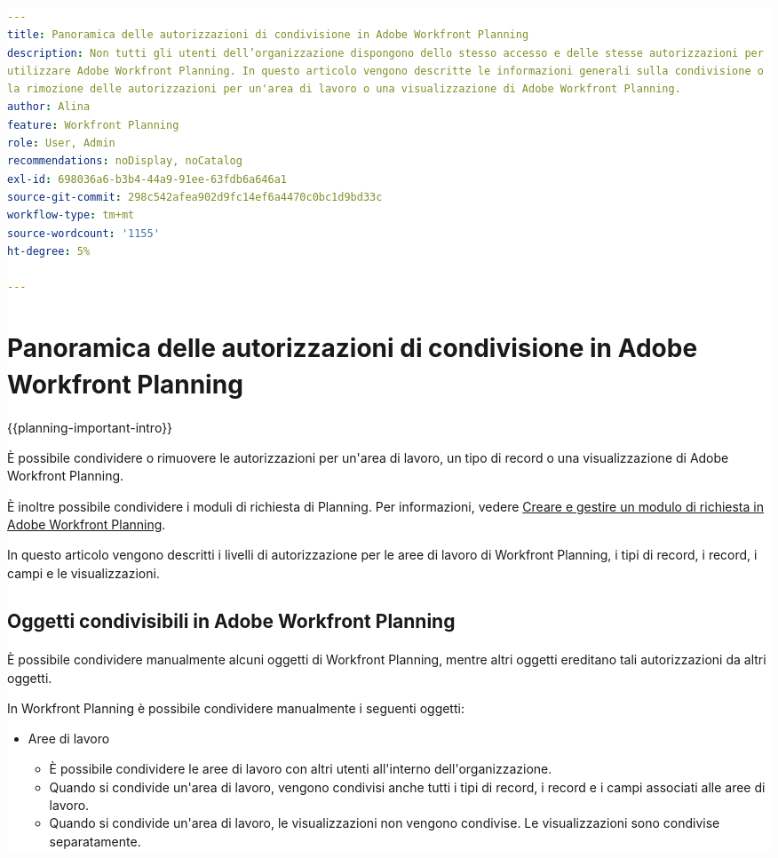 ```yaml
---
title: Panoramica delle autorizzazioni di condivisione in Adobe Workfront Planning
description: Non tutti gli utenti dell’organizzazione dispongono dello stesso accesso e delle stesse autorizzazioni per utilizzare Adobe Workfront Planning. In questo articolo vengono descritte le informazioni generali sulla condivisione o la rimozione delle autorizzazioni per un'area di lavoro o una visualizzazione di Adobe Workfront Planning.
author: Alina
feature: Workfront Planning
role: User, Admin
recommendations: noDisplay, noCatalog
exl-id: 698036a6-b3b4-44a9-91ee-63fdb6a646a1
source-git-commit: 298c542afea902d9fc14ef6a4470c0bc1d9bd33c
workflow-type: tm+mt
source-wordcount: '1155'
ht-degree: 5%

---
```







# Panoramica delle autorizzazioni di condivisione in Adobe Workfront Planning





{{planning-important-intro}}

È possibile condividere o rimuovere le autorizzazioni per un&#39;area di lavoro, un tipo di record o una visualizzazione di Adobe Workfront Planning.

È inoltre possibile condividere i moduli di richiesta di Planning. Per informazioni, vedere [Creare e gestire un modulo di richiesta in Adobe Workfront Planning](/help/quicksilver/planning/requests/create-request-form.md).

In questo articolo vengono descritti i livelli di autorizzazione per le aree di lavoro di Workfront Planning, i tipi di record, i record, i campi e le visualizzazioni.

## Oggetti condivisibili in Adobe Workfront Planning

È possibile condividere manualmente alcuni oggetti di Workfront Planning, mentre altri oggetti ereditano tali autorizzazioni da altri oggetti.

In Workfront Planning è possibile condividere manualmente i seguenti oggetti:

* Aree di lavoro

   * È possibile condividere le aree di lavoro con altri utenti all&#39;interno dell&#39;organizzazione.
   * Quando si condivide un&#39;area di lavoro, vengono condivisi anche tutti i tipi di record, i record e i campi associati alle aree di lavoro.
   * Quando si condivide un&#39;area di lavoro, le visualizzazioni non vengono condivise. Le visualizzazioni sono condivise separatamente.
